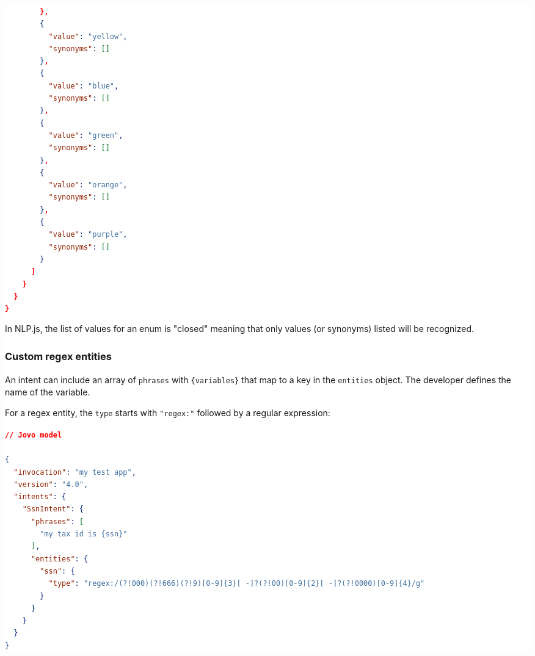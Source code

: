 ```json
        },
        {
          "value": "yellow",
          "synonyms": []
        },
        {
          "value": "blue",
          "synonyms": []
        },
        {
          "value": "green",
          "synonyms": []
        },
        {
          "value": "orange",
          "synonyms": []
        },
        {
          "value": "purple",
          "synonyms": []
        }
      ]
    }
  }
}
```

In NLP.js, the list of values for an enum is "closed" meaning that only values (or synonyms) listed will be recognized.


### Custom regex entities

An intent can include an array of `phrases` with `{variables}` that map to a key in the `entities` object. The developer defines the name of the variable.

For a regex entity, the `type` starts with `"regex:"` followed by a regular expression:

```json
// Jovo model

{
  "invocation": "my test app",
  "version": "4.0",
  "intents": {
    "SsnIntent": {
      "phrases": [
        "my tax id is {ssn}"
      ],
      "entities": {
        "ssn": {
          "type": "regex:/(?!000)(?!666)(?!9)[0-9]{3}[ -]?(?!00)[0-9]{2}[ -]?(?!0000)[0-9]{4}/g"
        }
      }
    }
  }
}
```
